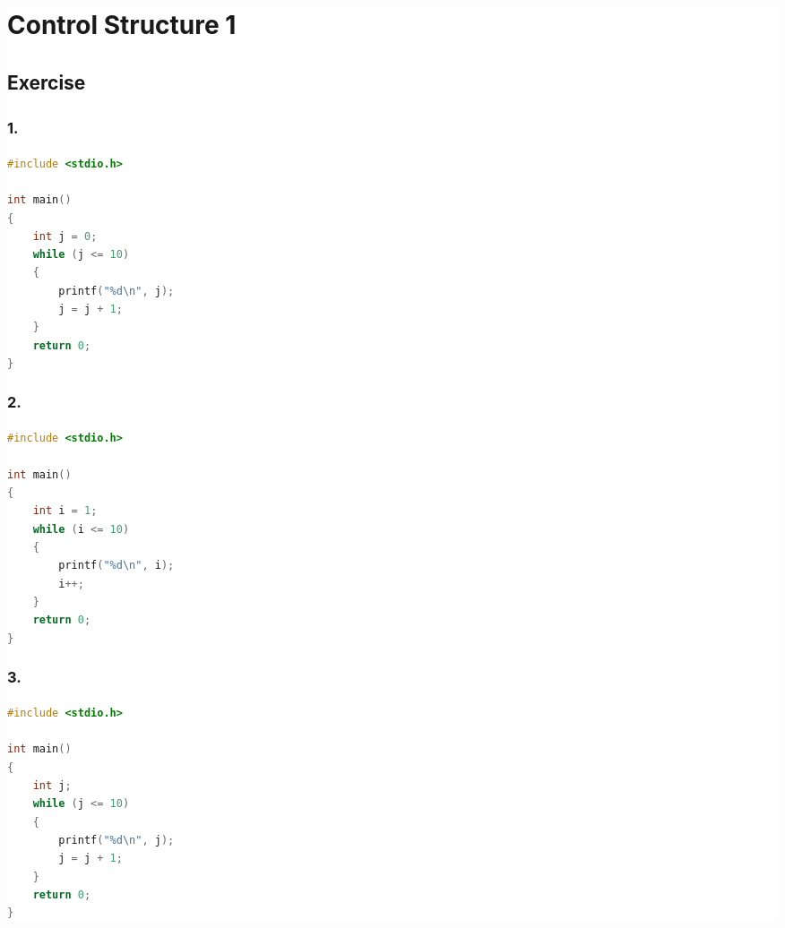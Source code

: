 # Control Structure 1

## Exercise

### 1.

```c
#include <stdio.h>

int main()
{
    int j = 0;
    while (j <= 10)
    {
        printf("%d\n", j);
        j = j + 1;
    }
    return 0;
}
```

### 2.

```c
#include <stdio.h>

int main()
{
    int i = 1;
    while (i <= 10)
    {
        printf("%d\n", i);
        i++;
    }
    return 0;
}
```

### 3.

```c
#include <stdio.h>

int main()
{
    int j;
    while (j <= 10)
    {
        printf("%d\n", j);
        j = j + 1;
    }
    return 0;
}
```

